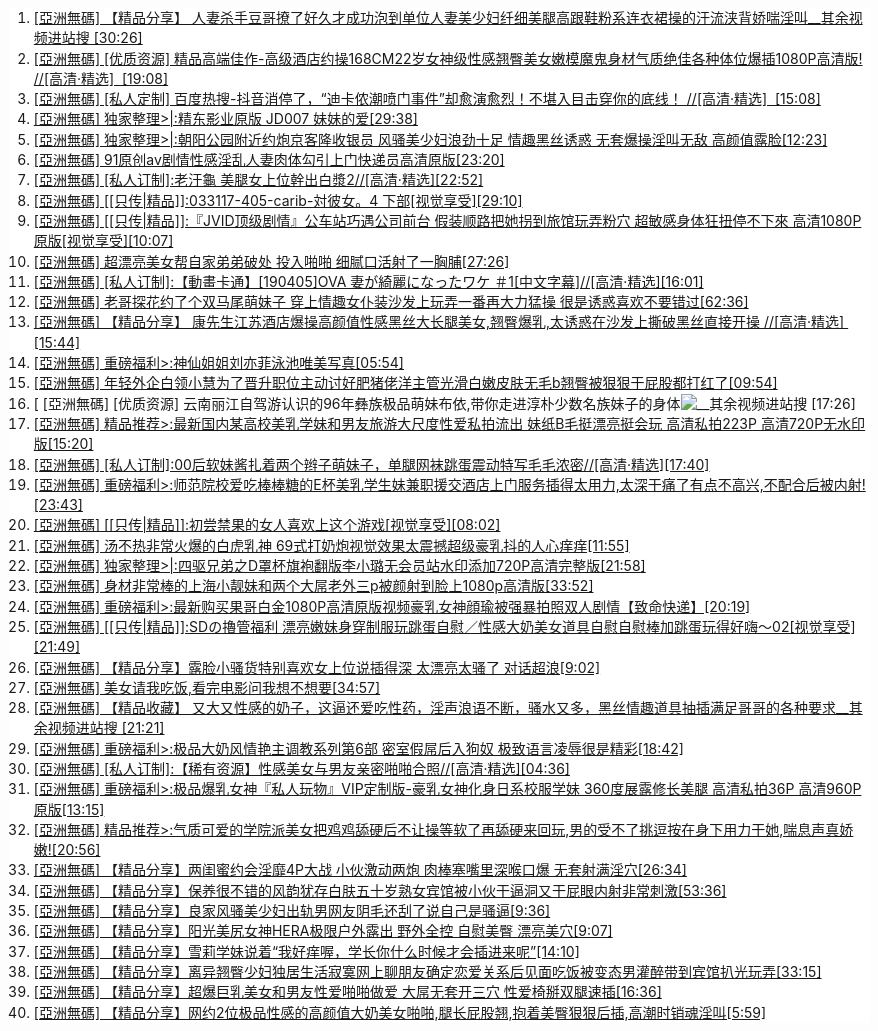 1. [ [亞洲無碼] 【精品分享】 人妻杀手豆哥撩了好久才成功泡到单位人妻美少妇纤细美腿高跟鞋粉系连衣裙操的汗流浃背娇喘淫叫__其余视频进站搜 [30:26] ]( https://baiduyunkan.com/embed/2132228e884335cc39c95f758a12954807e41?id=1598)
1. [ [亞洲無碼] [优质资源] 精品高端佳作-高级酒店约操168CM22岁女神级性感翘臀美女嫩模魔鬼身材气质绝佳各种体位爆插1080P高清版! //[高清·精选]&nbsp; [19:08] ]( https://baiduyunkan.com/embed/21322ceb0ef05737f21dc82f7b6cf8e6f83fe?id=5349)
1. [ [亞洲無碼] [私人定制] 百度热搜-抖音消停了，“迪卡侬潮喷门事件”却愈演愈烈！不堪入目击穿你的底线！ //[高清·精选]&nbsp; [15:08] ]( https://baiduyunkan.com/embed/21322b40c6b65201a1cd30cfbb23623fd5aeb?id=5038)
1. [ [亞洲無碼] 独家整理&gt;|:精东影业原版 JD007 妹妹的爱[29:38] ]( https://ppx239.com/embed/51521)
1. [ [亞洲無碼] 独家整理&gt;|:朝阳公园附近约炮京客隆收银员 风骚美少妇浪劲十足 情趣黑丝诱惑 无套爆操淫叫无敌 高颜值露脸[12:23] ]( https://ppx239.com/embed/32808)
1. [ [亞洲無碼] 91原创av剧情性感淫乱人妻肉体勾引上门快递员高清原版[23:20] ]( http://111.thumbfox.com/embed/55908/)
1. [ [亞洲無碼] [私人订制]:老汙龜 美腿女上位幹出白漿2//[高清·精选][22:52] ]( https://yuese121.com/embed/25911)
1. [ [亞洲無碼] [[只传|精品]]:033117-405-carib-対彼女。4 下部[视觉享受][29:10] ]( https://yaoshe146.com/embed/6695)
1. [ [亞洲無碼] [[只传|精品]]:『JVID顶级剧情』公车站巧遇公司前台 假装顺路把她拐到旅馆玩弄粉穴 超敏感身体狂扭停不下來 高清1080P原版[视觉享受][10:07] ]( https://yaoshe146.com/embed/52199)
1. [ [亞洲無碼] 超漂亮美女帮自家弟弟破处 投入啪啪 细腻口活射了一胸脯[27:26] ]( http://111.thumbfox.com/embed/55594/)
1. [ [亞洲無碼] [私人订制]:【動畫卡通】[190405]OVA 妻が綺麗になったワケ ＃1[中文字幕]//[高清·精选][16:01] ]( https://yuese121.com/embed/17337)
1. [ [亞洲無碼] 老哥探花约了个双马尾萌妹子 穿上情趣女仆装沙发上玩弄一番再大力猛操 很是诱惑喜欢不要错过[62:36] ]( http://111.thumbfox.com/embed/54774/)
1. [ [亞洲無碼] 【精品分享】 康先生江苏酒店爆操高颜值性感黑丝大长腿美女,翘臀爆乳,太诱惑在沙发上撕破黑丝直接开操 //[高清·精选]&nbsp; [15:44] ]( https://baiduyunkan.com/embed/213222b2fddccbc54c063dc908858eb0b38e4?id=3018)
1. [ [亞洲無碼] 重磅福利&gt;:神仙姐姐刘亦菲泳池唯美写真[05:54] ]( https://jjd12.xyz/embed/19578)
1. [ [亞洲無碼] 年轻外企白领小慧为了晋升职位主动讨好肥猪佬洋主管光滑白嫩皮肤无毛b翘臀被狠狠干屁股都打红了[09:54] ]( http://111.thumbfox.com/embed/54816/)
1. [ [亞洲無碼] [优质资源] 云南丽江自驾游认识的96年彝族极品萌妹布依,带你走进淳朴少数名族妹子的身体![__其余视频进站搜 [17:26] ]( https://baiduyunkan.com/embed/213224cb93224be123c6df6dea7a0ec6ffe9d?id=1562)
1. [ [亞洲無碼] 精品推荐&gt;:最新国内某高校美乳学妹和男友旅游大尺度性爱私拍流出 妹纸B毛挺漂亮挺会玩 高清私拍223P 高清720P无水印版[15:20] ]( https://xxhu89.com/embed/3367)
1. [ [亞洲無碼] [私人订制]:00后软妹酱扎着两个辫子萌妹子，单腿网袜跳蛋震动特写毛毛浓密//[高清·精选][17:40] ]( https://yuese121.com/embed/38226)
1. [ [亞洲無碼] 重磅福利&gt;:师范院校爱吃棒棒糖的E杯美乳学生妹兼职援交酒店上门服务插得太用力,太深干痛了有点不高兴,不配合后被内射![23:43] ]( https://jjd12.xyz/embed/21867)
1. [ [亞洲無碼] [[只传|精品]]:初尝禁果的女人喜欢上这个游戏[视觉享受][08:02] ]( https://yaoshe146.com/embed/16272)
1. [ [亞洲無碼] 汤不热非常火爆的白虎乳神 69式打奶炮视觉效果太震撼超级豪乳抖的人心痒痒[11:55] ]( http://111.thumbfox.com/embed/55446/)
1. [ [亞洲無碼] 独家整理&gt;|:四驱兄弟之D罩杯旗袍翻版李小璐无会员站水印添加720P高清完整版[21:58] ]( https://ppx239.com/embed/7361)
1. [ [亞洲無碼] 身材非常棒的上海小靓妹和两个大屌老外三p被颜射到脸上1080p高清版[33:52] ]( http://111.thumbfox.com/embed/54836/)
1. [ [亞洲無碼] 重磅福利&gt;:最新购买果哥白金1080P高清原版视频豪乳女神顔瑜被强暴拍照双人剧情【致命快递】[20:19] ]( https://hctv24.xyz/embed/22746)
1. [ [亞洲無碼] [[只传|精品]]:SDの擼管福利 漂亮嫩妹身穿制服玩跳蛋自慰／性感大奶美女道具自慰自慰棒加跳蛋玩得好嗨～02[视觉享受][21:49] ]( https://yaoshe146.com/embed/16949)
1. [ [亞洲無碼] 【精品分享】露脸小骚货特别喜欢女上位说插得深 太漂亮太骚了 对话超浪[9:02] ]( https://oose033.com/play/video.php?id=66)
1. [ [亞洲無碼] 美女请我吃饭,看完电影问我想不想要[34:57] ]( https://www.99a72.com/embed/127276)
1. [ [亞洲無碼] 【精品收藏】 又大又性感的奶子，这逼还爱吃性药，淫声浪语不断，骚水又多，黑丝情趣道具抽插满足哥哥的各种要求__其余视频进站搜 [21:21] ]( https://baiduyunkan.com/embed/2132265ea988502ed05583a0f801c7de63a4a?id=1835)
1. [ [亞洲無碼] 重磅福利&gt;:极品大奶风情艳主调教系列第6部 密室假屌后入狗奴 极致语言凌辱很是精彩[18:42] ]( https://hctv24.xyz/embed/21667)
1. [ [亞洲無碼] [私人订制]:【稀有资源】性感美女与男友亲密啪啪合照//[高清·精选][04:36] ]( https://yuese121.com/embed/26482)
1. [ [亞洲無碼] 重磅福利&gt;:极品爆乳女神『私人玩物』VIP定制版-豪乳女神化身日系校服学妹 360度展露修长美腿 高清私拍36P 高清960P原版[13:15] ]( https://hctv24.xyz/embed/2707)
1. [ [亞洲無碼] 精品推荐&gt;:气质可爱的学院派美女把鸡鸡舔硬后不让操等软了再舔硬来回玩,男的受不了挑逗按在身下用力干她,喘息声真娇嫩![20:56] ]( https://xxhu89.com/embed/3421)
1. [ [亞洲無碼] 【精品分享】两闺蜜约会淫靡4P大战 小伙激动两炮 肉棒塞嘴里深喉口爆 无套射满淫穴[26:34] ]( https://oose033.com/play/video.php?id=65)
1. [ [亞洲無碼] 【精品分享】保养很不错的风韵犹存白肤五十岁熟女宾馆被小伙干逼洞又干屁眼内射非常刺激[53:36] ]( https://oose033.com/play/video.php?id=57)
1. [ [亞洲無碼] 【精品分享】良家风骚美少妇出轨男网友阴毛还刮了说自己是骚逼[9:36] ]( https://oose033.com/play/video.php?id=64)
1. [ [亞洲無碼] 【精品分享】阳光美尻女神HERA极限户外露出 野外全控 自慰美臀 漂亮美穴[9:07] ]( https://oose033.com/play/video.php?id=58)
1. [ [亞洲無碼] 【精品分享】雪莉学妹说着“我好痒喔，学长你什么时候才会插进来呢”[14:10] ]( https://oose033.com/play/video.php?id=60)
1. [ [亞洲無碼] 【精品分享】离异翘臀少妇独居生活寂寞网上聊朋友确定恋爱关系后见面吃饭被变态男灌醉带到宾馆扒光玩弄[33:15] ]( https://oose033.com/play/video.php?id=63)
1. [ [亞洲無碼] 【精品分享】超爆巨乳美女和男友性爱啪啪做爱 大屌无套开三穴 性爱椅掰双腿速插[16:36] ]( https://oose033.com/play/video.php?id=59)
1. [ [亞洲無碼] 【精品分享】网约2位极品性感的高颜值大奶美女啪啪,腿长屁股翘,抱着美臀狠狠后插,高潮时销魂淫叫[5:59] ]( https://oose033.com/play/video.php?id=50)